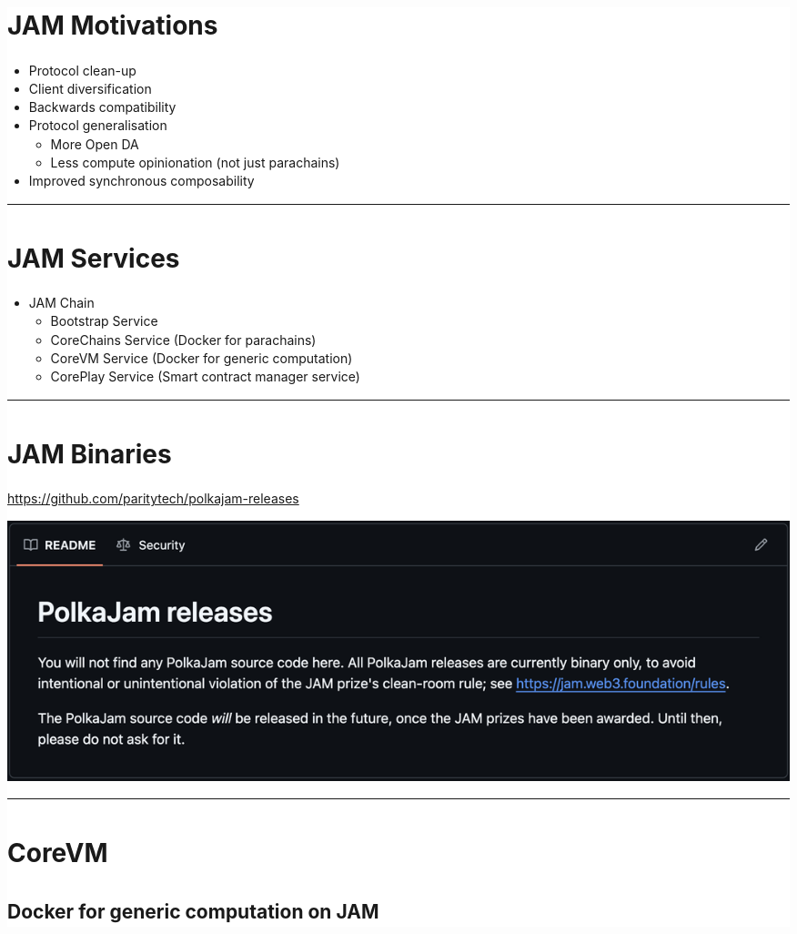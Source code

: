 
# JAM Motivations

- Protocol clean-up
- Client diversification 
- Backwards compatibility 
- Protocol generalisation 
  - More Open DA 
  - Less compute opinionation (not just parachains) 
- Improved synchronous composability 

---

# JAM Services

- JAM Chain
  - Bootstrap Service 
  - CoreChains Service (Docker for parachains) 
  - CoreVM Service (Docker for generic computation) 
  - CorePlay Service (Smart contract manager service) 

---

# JAM Binaries

https://github.com/paritytech/polkajam-releases

<img style="width: 1200px;" src="../../assets/img/0-Shared/PolkaJamReadme.png" />

---

# CoreVM

## Docker for generic computation on JAM
